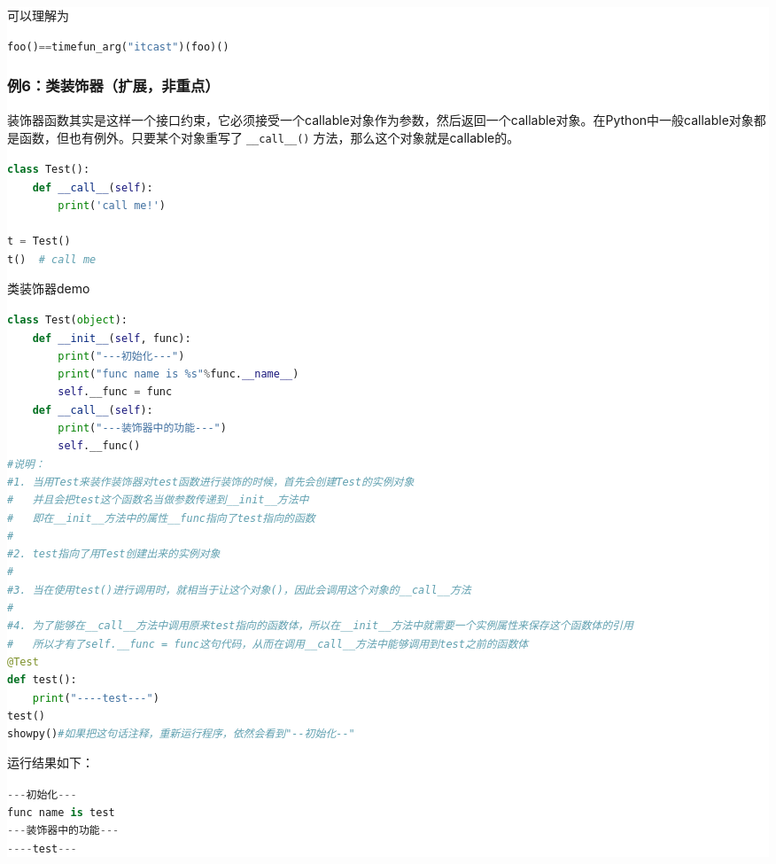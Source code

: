 可以理解为

```python
foo()==timefun_arg("itcast")(foo)()
```

### 例6：类装饰器（扩展，非重点）

装饰器函数其实是这样一个接口约束，它必须接受一个callable对象作为参数，然后返回一个callable对象。在Python中一般callable对象都是函数，但也有例外。只要某个对象重写了 `__call__()` 方法，那么这个对象就是callable的。

```python
class Test():
    def __call__(self):
        print('call me!')

t = Test()
t()  # call me
```

类装饰器demo

```python
class Test(object):
    def __init__(self, func):
        print("---初始化---")
        print("func name is %s"%func.__name__)
        self.__func = func
    def __call__(self):
        print("---装饰器中的功能---")
        self.__func()
#说明：
#1. 当用Test来装作装饰器对test函数进行装饰的时候，首先会创建Test的实例对象
#   并且会把test这个函数名当做参数传递到__init__方法中
#   即在__init__方法中的属性__func指向了test指向的函数
#
#2. test指向了用Test创建出来的实例对象
#
#3. 当在使用test()进行调用时，就相当于让这个对象()，因此会调用这个对象的__call__方法
#
#4. 为了能够在__call__方法中调用原来test指向的函数体，所以在__init__方法中就需要一个实例属性来保存这个函数体的引用
#   所以才有了self.__func = func这句代码，从而在调用__call__方法中能够调用到test之前的函数体
@Test
def test():
    print("----test---")
test()
showpy()#如果把这句话注释，重新运行程序，依然会看到"--初始化--"
```

运行结果如下：

```python
---初始化---
func name is test
---装饰器中的功能---
----test---
```
